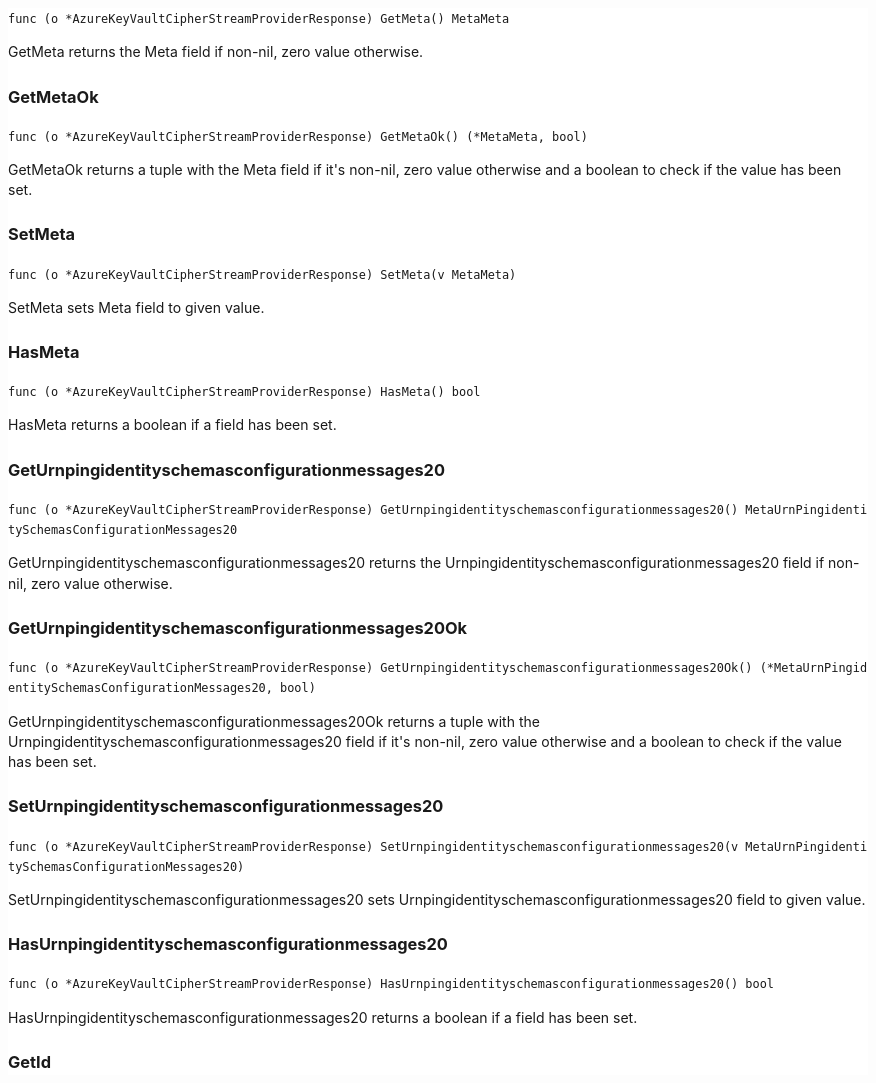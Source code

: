 `func (o *AzureKeyVaultCipherStreamProviderResponse) GetMeta() MetaMeta`

GetMeta returns the Meta field if non-nil, zero value otherwise.

### GetMetaOk

`func (o *AzureKeyVaultCipherStreamProviderResponse) GetMetaOk() (*MetaMeta, bool)`

GetMetaOk returns a tuple with the Meta field if it's non-nil, zero value otherwise
and a boolean to check if the value has been set.

### SetMeta

`func (o *AzureKeyVaultCipherStreamProviderResponse) SetMeta(v MetaMeta)`

SetMeta sets Meta field to given value.

### HasMeta

`func (o *AzureKeyVaultCipherStreamProviderResponse) HasMeta() bool`

HasMeta returns a boolean if a field has been set.

### GetUrnpingidentityschemasconfigurationmessages20

`func (o *AzureKeyVaultCipherStreamProviderResponse) GetUrnpingidentityschemasconfigurationmessages20() MetaUrnPingidentitySchemasConfigurationMessages20`

GetUrnpingidentityschemasconfigurationmessages20 returns the Urnpingidentityschemasconfigurationmessages20 field if non-nil, zero value otherwise.

### GetUrnpingidentityschemasconfigurationmessages20Ok

`func (o *AzureKeyVaultCipherStreamProviderResponse) GetUrnpingidentityschemasconfigurationmessages20Ok() (*MetaUrnPingidentitySchemasConfigurationMessages20, bool)`

GetUrnpingidentityschemasconfigurationmessages20Ok returns a tuple with the Urnpingidentityschemasconfigurationmessages20 field if it's non-nil, zero value otherwise
and a boolean to check if the value has been set.

### SetUrnpingidentityschemasconfigurationmessages20

`func (o *AzureKeyVaultCipherStreamProviderResponse) SetUrnpingidentityschemasconfigurationmessages20(v MetaUrnPingidentitySchemasConfigurationMessages20)`

SetUrnpingidentityschemasconfigurationmessages20 sets Urnpingidentityschemasconfigurationmessages20 field to given value.

### HasUrnpingidentityschemasconfigurationmessages20

`func (o *AzureKeyVaultCipherStreamProviderResponse) HasUrnpingidentityschemasconfigurationmessages20() bool`

HasUrnpingidentityschemasconfigurationmessages20 returns a boolean if a field has been set.

### GetId
